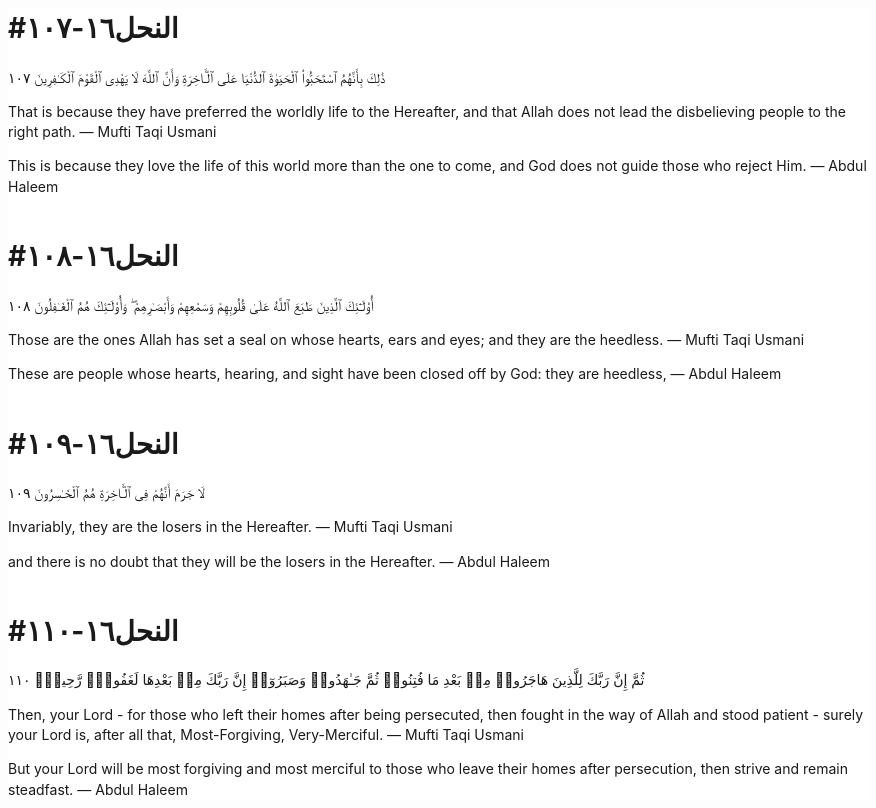 

# #النحل١٦-١٠٧
ذَٰلِكَ بِأَنَّهُمُ ٱسْتَحَبُّوا۟ ٱلْحَيَوٰةَ ٱلدُّنْيَا عَلَى ٱلْـَٔاخِرَةِ وَأَنَّ ٱللَّهَ لَا يَهْدِى ٱلْقَوْمَ ٱلْكَـٰفِرِينَ ١٠٧

That is because they have preferred the worldly life to the Hereafter, and that Allah does not lead the disbelieving people to the right path.
— Mufti Taqi Usmani


This is because they love the life of this world more than the one to come, and God does not guide those who reject Him.
— Abdul Haleem



# #النحل١٦-١٠٨
أُو۟لَـٰٓئِكَ ٱلَّذِينَ طَبَعَ ٱللَّهُ عَلَىٰ قُلُوبِهِمْ وَسَمْعِهِمْ وَأَبْصَـٰرِهِمْ ۖ وَأُو۟لَـٰٓئِكَ هُمُ ٱلْغَـٰفِلُونَ ١٠٨

Those are the ones Allah has set a seal on whose hearts, ears and eyes; and they are the heedless.
— Mufti Taqi Usmani


These are people whose hearts, hearing, and sight have been closed off by God: they are heedless,
— Abdul Haleem



# #النحل١٦-١٠٩
لَا جَرَمَ أَنَّهُمْ فِى ٱلْـَٔاخِرَةِ هُمُ ٱلْخَـٰسِرُونَ ١٠٩

Invariably, they are the losers in the Hereafter.
— Mufti Taqi Usmani


and there is no doubt that they will be the losers in the Hereafter.
— Abdul Haleem



# #النحل١٦-١١٠
ثُمَّ إِنَّ رَبَّكَ لِلَّذِينَ هَاجَرُوا۟ مِنۢ بَعْدِ مَا فُتِنُوا۟ ثُمَّ جَـٰهَدُوا۟ وَصَبَرُوٓا۟ إِنَّ رَبَّكَ مِنۢ بَعْدِهَا لَغَفُورٌۭ رَّحِيمٌۭ ١١٠

Then, your Lord - for those who left their homes after being persecuted, then fought in the way of Allah and stood patient - surely your Lord is, after all that, Most-Forgiving, Very-Merciful.
— Mufti Taqi Usmani


But your Lord will be most forgiving and most merciful to those who leave their homes after persecution, then strive and remain steadfast.
— Abdul Haleem

